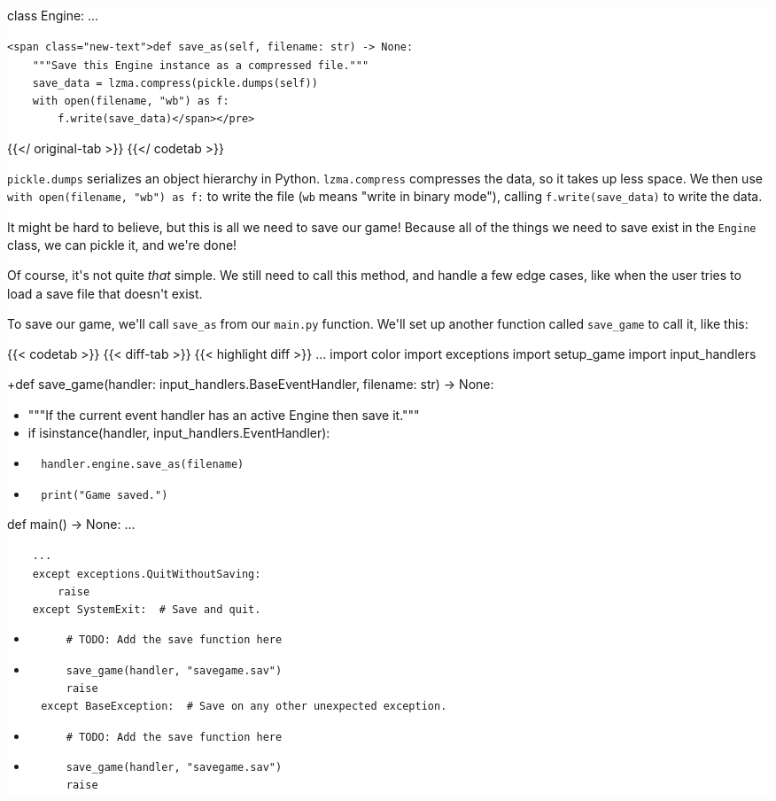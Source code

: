 class Engine:
    ...

    <span class="new-text">def save_as(self, filename: str) -> None:
        """Save this Engine instance as a compressed file."""
        save_data = lzma.compress(pickle.dumps(self))
        with open(filename, "wb") as f:
            f.write(save_data)</span></pre>
{{</ original-tab >}}
{{</ codetab >}}

`pickle.dumps` serializes an object hierarchy in Python. `lzma.compress` compresses the data, so it takes up less space. We then use `with open(filename, "wb") as f:` to write the file (`wb` means "write in binary mode"), calling `f.write(save_data)` to write the data.

It might be hard to believe, but this is all we need to save our game! Because all of the things we need to save exist in the `Engine` class, we can pickle it, and we're done!

Of course, it's not quite *that* simple. We still need to call this method, and handle a few edge cases, like when the user tries to load a save file that doesn't exist.

To save our game, we'll call `save_as` from our `main.py` function. We'll set up another function called `save_game` to call it, like this:

{{< codetab >}}
{{< diff-tab >}}
{{< highlight diff >}}
... 
import color
import exceptions
import setup_game
import input_handlers


+def save_game(handler: input_handlers.BaseEventHandler, filename: str) -> None:
+   """If the current event handler has an active Engine then save it."""
+   if isinstance(handler, input_handlers.EventHandler):
+       handler.engine.save_as(filename)
+       print("Game saved.")
 
 
def main() -> None:
    ...

        ...
        except exceptions.QuitWithoutSaving:
            raise
        except SystemExit:  # Save and quit.
-           # TODO: Add the save function here
+           save_game(handler, "savegame.sav")
            raise
        except BaseException:  # Save on any other unexpected exception.
-           # TODO: Add the save function here
+           save_game(handler, "savegame.sav")
            raise
